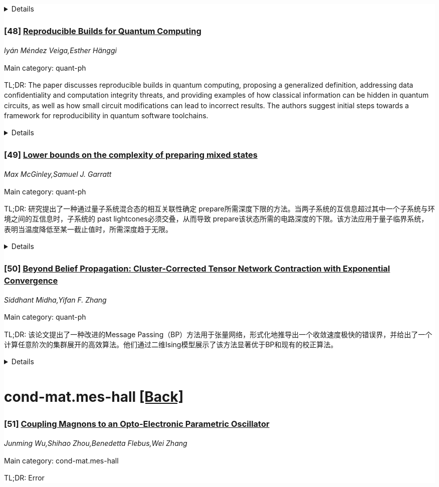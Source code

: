 
<details><summary>Details</summary></details>


### [48] [Reproducible Builds for Quantum Computing](https://arxiv.org/abs/2510.02251)
*Iyán Méndez Veiga,Esther Hänggi*

Main category: quant-ph

TL;DR: The paper discusses reproducible builds in quantum computing, proposing a generalized definition, addressing data confidentiality and computation integrity threats, and providing examples of how classical information can be hidden in quantum circuits, as well as how small circuit modifications can lead to incorrect results. The authors suggest initial steps towards a framework for reproducibility in quantum software toolchains.


<details><summary>Details</summary></details>


### [49] [Lower bounds on the complexity of preparing mixed states](https://arxiv.org/abs/2510.02275)
*Max McGinley,Samuel J. Garratt*

Main category: quant-ph

TL;DR: 研究提出了一种通过量子系统混合态的相互关联性确定 prepare所需深度下限的方法。当两子系统的互信息超过其中一个子系统与环境之间的互信息时，子系统的 past lightcones必须交叠，从而导致 prepare该状态所需的电路深度的下限。该方法应用于量子临界系统，表明当温度降低至某一截止值时，所需深度趋于无限。


<details><summary>Details</summary></details>


### [50] [Beyond Belief Propagation: Cluster-Corrected Tensor Network Contraction with Exponential Convergence](https://arxiv.org/abs/2510.02290)
*Siddhant Midha,Yifan F. Zhang*

Main category: quant-ph

TL;DR: 该论文提出了一种改进的Message Passing（BP）方法用于张量网络，形式化地推导出一个收敛速度极快的错误界，并给出了一个计算任意阶次的集群展开的高效算法。他们通过二维Ising模型展示了该方法显著优于BP和现有的校正算法。


<details><summary>Details</summary></details>


<div id='cond-mat.mes-hall'></div>

# cond-mat.mes-hall [[Back]](#toc)

### [51] [Coupling Magnons to an Opto-Electronic Parametric Oscillator](https://arxiv.org/abs/2510.01435)
*Junming Wu,Shihao Zhou,Benedetta Flebus,Wei Zhang*

Main category: cond-mat.mes-hall

TL;DR: Error
